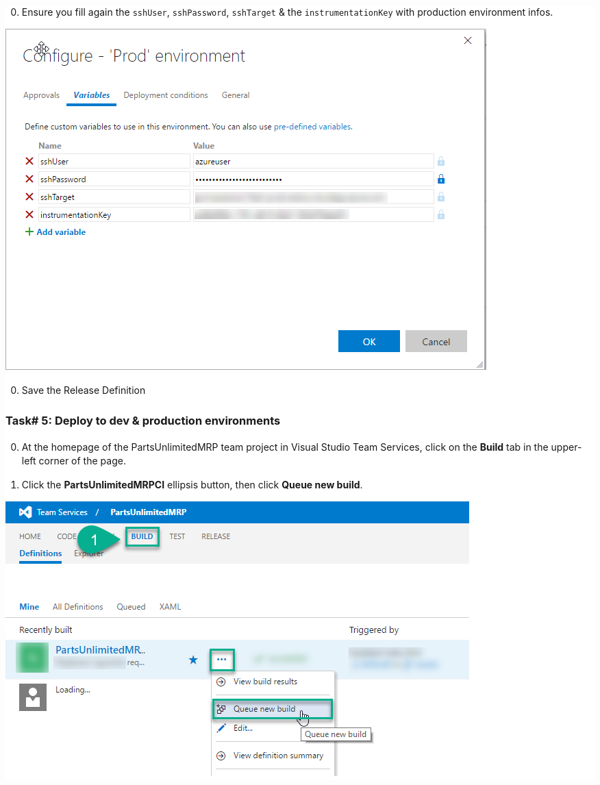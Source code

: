 0. Ensure you fill again the `sshUser`, `sshPassword`, `sshTarget` & the `instrumentationKey` with production environment infos.

 ![](<media/fill_in_variable_values-prod.png>)

0. Save the Release Definition


### Task# 5: Deploy to dev & production environments ###

0. At the homepage of the PartsUnlimitedMRP team project in Visual Studio Team Services, click on the **Build** tab in the upper-left corner of the page. 

0. Click the **PartsUnlimitedMRPCI** ellipsis button, then click **Queue new build**.

 ![](<media/manual_queue_ci_build.png>)
